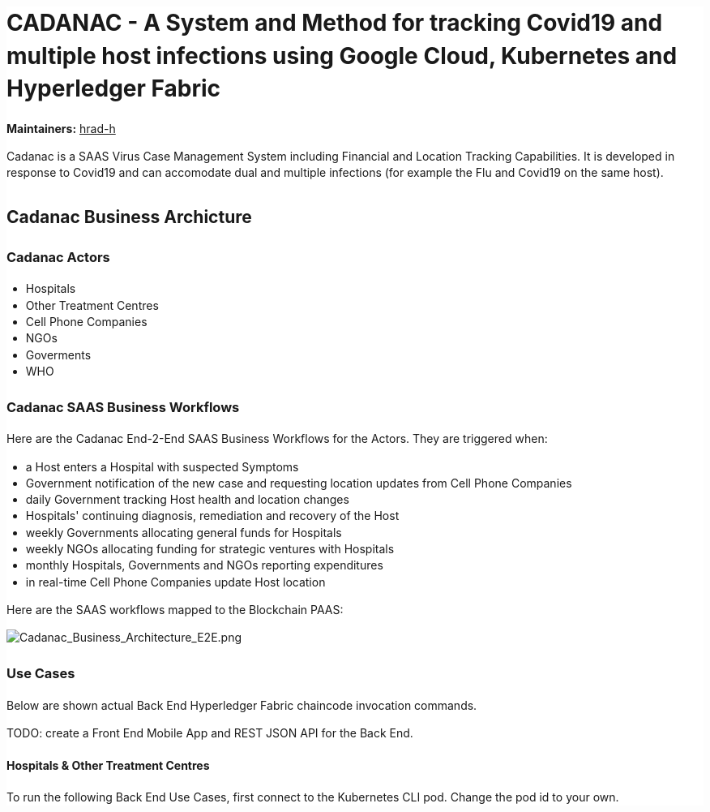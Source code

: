 # CADANAC - A System and Method for tracking Covid19 and multiple host infections using Google Cloud, Kubernetes and Hyperledger Fabric


**Maintainers:** [hrad-h](https://github.com/hrad-h/)

Cadanac is a SAAS Virus Case Management System including Financial and Location Tracking Capabilities.  It is developed in response to Covid19 and can accomodate dual and multiple infections (for example the Flu and Covid19 on the same host).


## Cadanac Business Archicture


### Cadanac Actors

- Hospitals
- Other Treatment Centres
- Cell Phone Companies
- NGOs
- Goverments
- WHO

### Cadanac SAAS Business Workflows

Here are the Cadanac End-2-End SAAS Business Workflows for the Actors.  They are triggered when:

-    a Host enters a Hospital with suspected Symptoms
-    Government notification of the new case and requesting location updates from Cell Phone Companies
-    daily Government tracking Host health and location changes
-    Hospitals' continuing diagnosis, remediation and recovery of the Host
-    weekly Governments allocating general funds for Hospitals
-    weekly NGOs allocating funding for strategic ventures with Hospitals
-    monthly Hospitals, Governments and NGOs reporting expenditures
-    in real-time Cell Phone Companies update Host location

Here are the SAAS workflows mapped to the Blockchain PAAS:

![Cadanac_Business_Architecture_E2E.png](docs/4-cadanac/images/Cadanac_Business_Architecture_E2E.png)


### Use Cases

Below are shown actual Back End Hyperledger Fabric chaincode invocation commands.

TODO: create a Front End Mobile App and REST JSON API for the Back End.

#### Hospitals & Other Treatment Centres

To run the following Back End Use Cases, first connect to the Kubernetes CLI pod.  Change the pod id to your own.
